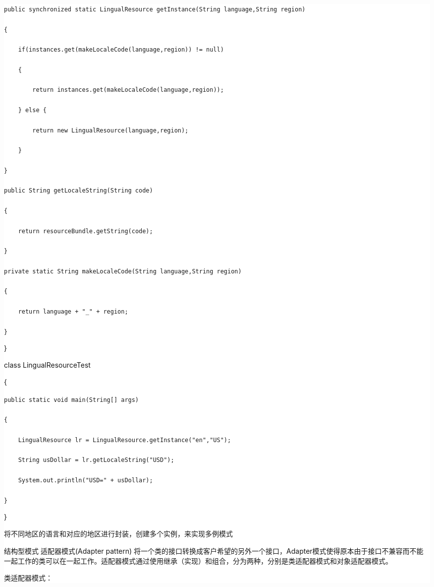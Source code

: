     public synchronized static LingualResource getInstance(String language,String region)

    {

        if(instances.get(makeLocaleCode(language,region)) != null)

        {

            return instances.get(makeLocaleCode(language,region));

        } else {

            return new LingualResource(language,region);

        }

    }

    public String getLocaleString(String code)

    {

        return resourceBundle.getString(code);

    }

    private static String makeLocaleCode(String language,String region)

    {

        return language + "_" + region;

    }

}

 

class LingualResourceTest

{

    public static void main(String[] args)

    {

        LingualResource lr = LingualResource.getInstance("en","US");

        String usDollar = lr.getLocaleString("USD");

        System.out.println("USD=" + usDollar);

    }

}

将不同地区的语言和对应的地区进行封装，创建多个实例，来实现多例模式

结构型模式
适配器模式(Adapter pattern)
将一个类的接口转换成客户希望的另外一个接口，Adapter模式使得原本由于接口不兼容而不能一起工作的类可以在一起工作。适配器模式通过使用继承（实现）和组合，分为两种，分别是类适配器模式和对象适配器模式。

类适配器模式：
